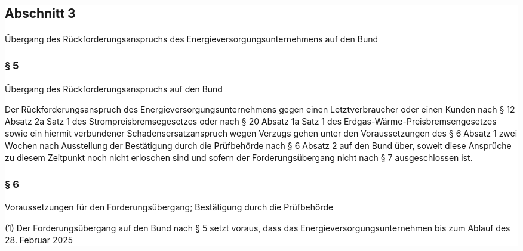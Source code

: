 </div>

</div>

</div>

</div>

<span id="BJNR06F0A0024BJNG000300000.html"></span>

## Abschnitt 3  
Übergang des Rückforderungsanspruchs des Energieversorgungsunternehmens auf den Bund

<span id="BJNR06F0A0024BJNE000600000.html"></span>

### § 5  
Übergang des Rückforderungsanspruchs auf den Bund

<div>

<div class="jnhtml">

<div>

<div class="jurAbsatz">

Der Rückforderungsanspruch des Energieversorgungsunternehmens gegen
einen Letztverbraucher oder einen Kunden nach § 12 Absatz 2a Satz 1 des
Strompreisbremsegesetzes oder nach § 20 Absatz 1a Satz 1 des
Erdgas-Wärme-Preisbremsengesetzes sowie ein hiermit verbundener
Schadensersatzanspruch wegen Verzugs gehen unter den Voraussetzungen des
§ 6 Absatz 1 zwei Wochen nach Ausstellung der Bestätigung durch die
Prüfbehörde nach § 6 Absatz 2 auf den Bund über, soweit diese Ansprüche
zu diesem Zeitpunkt noch nicht erloschen sind und sofern der
Forderungsübergang nicht nach § 7 ausgeschlossen ist.

</div>

</div>

</div>

</div>

<span id="BJNR06F0A0024BJNE000700000.html"></span>

### § 6  
Voraussetzungen für den Forderungsübergang; Bestätigung durch die Prüfbehörde

<div>

<div class="jnhtml">

<div>

<div class="jurAbsatz">

(1) Der Forderungsübergang auf den Bund nach § 5 setzt voraus, dass das
Energieversorgungsunternehmen bis zum Ablauf des 28. Februar 2025
